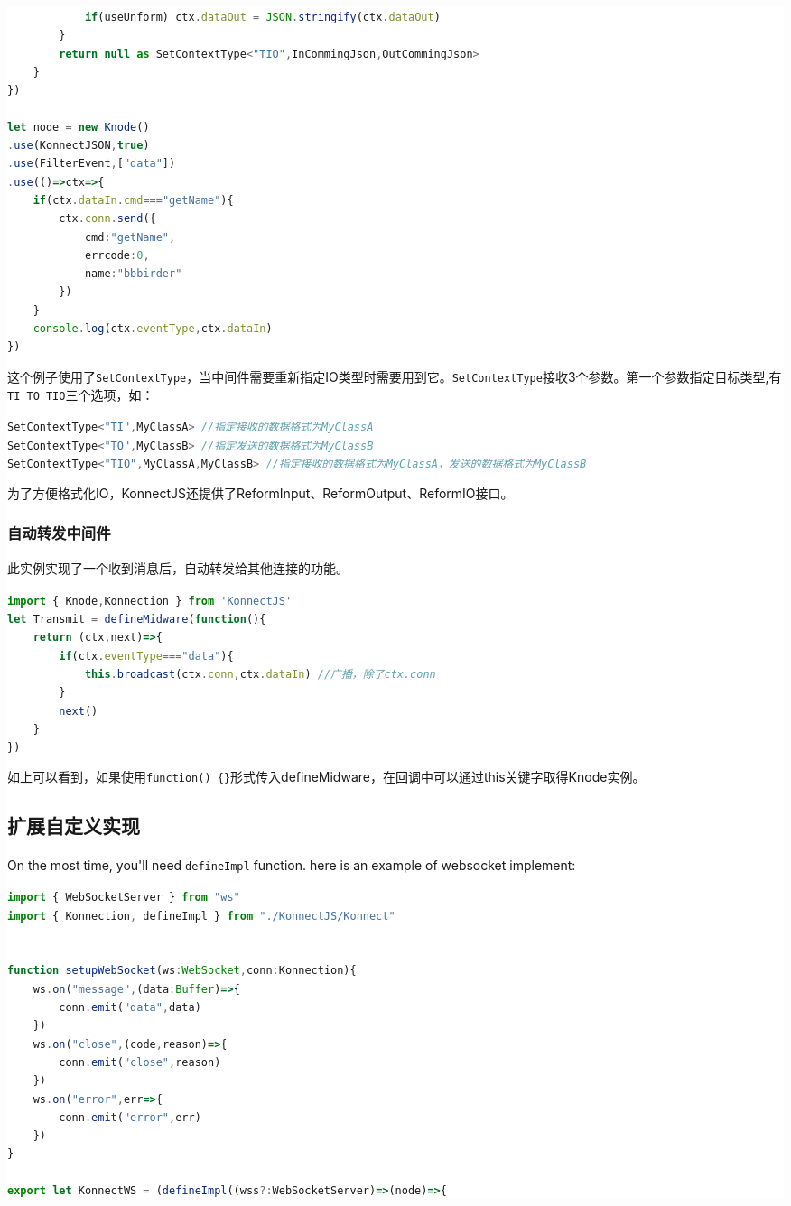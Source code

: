 ```typescript
            if(useUnform) ctx.dataOut = JSON.stringify(ctx.dataOut)
        }
        return null as SetContextType<"TIO",InCommingJson,OutCommingJson>
    }
})

let node = new Knode()
.use(KonnectJSON,true)
.use(FilterEvent,["data"])
.use(()=>ctx=>{
    if(ctx.dataIn.cmd==="getName"){
        ctx.conn.send({
            cmd:"getName",
            errcode:0,
            name:"bbbirder"
        })
    }
    console.log(ctx.eventType,ctx.dataIn)
})
```
这个例子使用了`SetContextType`，当中间件需要重新指定IO类型时需要用到它。`SetContextType`接收3个参数。第一个参数指定目标类型,有`TI TO TIO`三个选项，如：
```typescript
SetContextType<"TI",MyClassA> //指定接收的数据格式为MyClassA
SetContextType<"TO",MyClassB> //指定发送的数据格式为MyClassB
SetContextType<"TIO",MyClassA,MyClassB> //指定接收的数据格式为MyClassA，发送的数据格式为MyClassB
```
为了方便格式化IO，KonnectJS还提供了ReformInput、ReformOutput、ReformIO接口。
### 自动转发中间件
此实例实现了一个收到消息后，自动转发给其他连接的功能。
```typescript
import { Knode,Konnection } from 'KonnectJS'
let Transmit = defineMidware(function(){
    return (ctx,next)=>{
        if(ctx.eventType==="data"){
            this.broadcast(ctx.conn,ctx.dataIn) //广播，除了ctx.conn
        }
        next()
    }
})
```
如上可以看到，如果使用`function() {}`形式传入defineMidware，在回调中可以通过this关键字取得Knode实例。
## 扩展自定义实现
On the most time, you'll need `defineImpl` function.
here is an example of websocket implement:
```typescript
import { WebSocketServer } from "ws"
import { Konnection, defineImpl } from "./KonnectJS/Konnect"


function setupWebSocket(ws:WebSocket,conn:Konnection){
    ws.on("message",(data:Buffer)=>{
        conn.emit("data",data)
    })
    ws.on("close",(code,reason)=>{
        conn.emit("close",reason)
    })
    ws.on("error",err=>{
        conn.emit("error",err)
    })
}

export let KonnectWS = (defineImpl((wss?:WebSocketServer)=>(node)=>{
```
